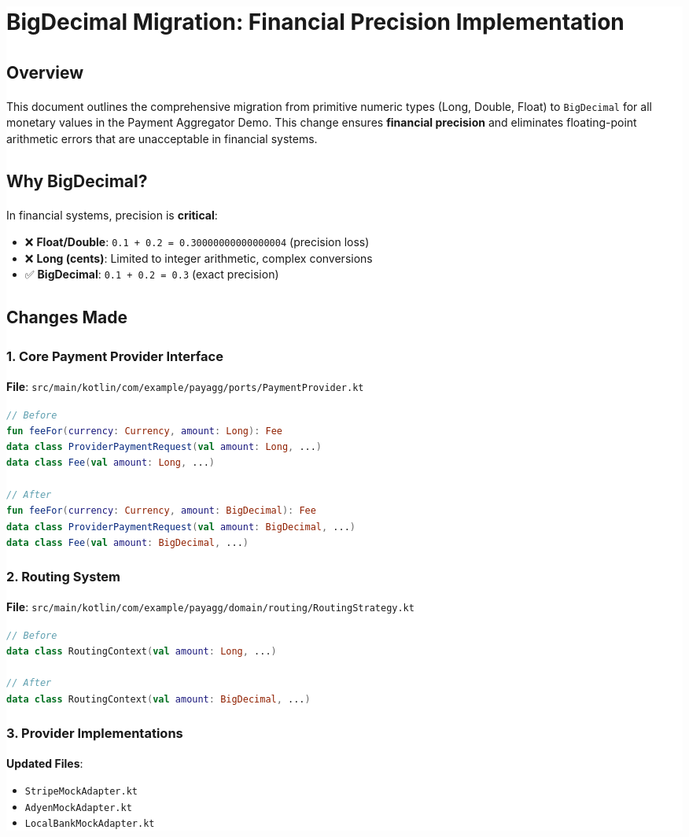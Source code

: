 # BigDecimal Migration: Financial Precision Implementation

## Overview

This document outlines the comprehensive migration from primitive numeric types (Long, Double, Float) to `BigDecimal` for all monetary values in the Payment Aggregator Demo. This change ensures **financial precision** and eliminates floating-point arithmetic errors that are unacceptable in financial systems.

## Why BigDecimal?

In financial systems, precision is **critical**:

- ❌ **Float/Double**: `0.1 + 0.2 = 0.30000000000000004` (precision loss)
- ❌ **Long (cents)**: Limited to integer arithmetic, complex conversions
- ✅ **BigDecimal**: `0.1 + 0.2 = 0.3` (exact precision)

## Changes Made

### 1. Core Payment Provider Interface

**File**: `src/main/kotlin/com/example/payagg/ports/PaymentProvider.kt`

```kotlin
// Before
fun feeFor(currency: Currency, amount: Long): Fee
data class ProviderPaymentRequest(val amount: Long, ...)
data class Fee(val amount: Long, ...)

// After  
fun feeFor(currency: Currency, amount: BigDecimal): Fee
data class ProviderPaymentRequest(val amount: BigDecimal, ...)
data class Fee(val amount: BigDecimal, ...)
```

### 2. Routing System

**File**: `src/main/kotlin/com/example/payagg/domain/routing/RoutingStrategy.kt`

```kotlin
// Before
data class RoutingContext(val amount: Long, ...)

// After
data class RoutingContext(val amount: BigDecimal, ...)
```

### 3. Provider Implementations

**Updated Files**:
- `StripeMockAdapter.kt`
- `AdyenMockAdapter.kt` 
- `LocalBankMockAdapter.kt`
